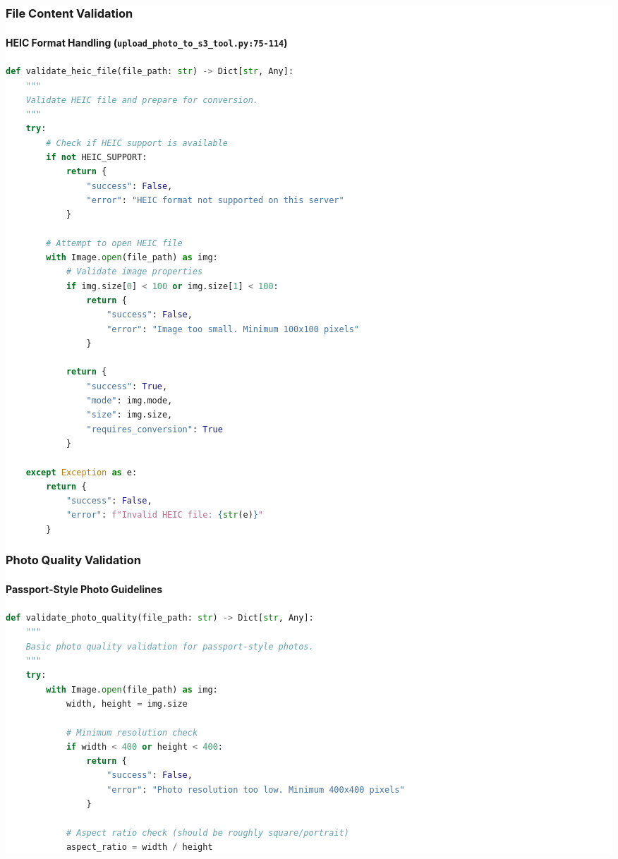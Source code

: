 ```python
```

### File Content Validation

#### HEIC Format Handling (`upload_photo_to_s3_tool.py:75-114`)
```python
def validate_heic_file(file_path: str) -> Dict[str, Any]:
    """
    Validate HEIC file and prepare for conversion.
    """
    try:
        # Check if HEIC support is available
        if not HEIC_SUPPORT:
            return {
                "success": False,
                "error": "HEIC format not supported on this server"
            }
        
        # Attempt to open HEIC file
        with Image.open(file_path) as img:
            # Validate image properties
            if img.size[0] < 100 or img.size[1] < 100:
                return {
                    "success": False,
                    "error": "Image too small. Minimum 100x100 pixels"
                }
            
            return {
                "success": True,
                "mode": img.mode,
                "size": img.size,
                "requires_conversion": True
            }
            
    except Exception as e:
        return {
            "success": False,
            "error": f"Invalid HEIC file: {str(e)}"
        }
```

### Photo Quality Validation

#### Passport-Style Photo Guidelines
```python
def validate_photo_quality(file_path: str) -> Dict[str, Any]:
    """
    Basic photo quality validation for passport-style photos.
    """
    try:
        with Image.open(file_path) as img:
            width, height = img.size
            
            # Minimum resolution check
            if width < 400 or height < 400:
                return {
                    "success": False,
                    "error": "Photo resolution too low. Minimum 400x400 pixels"
                }
            
            # Aspect ratio check (should be roughly square/portrait)
            aspect_ratio = width / height
```